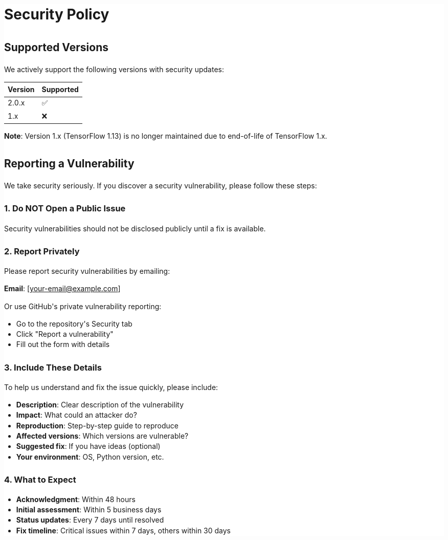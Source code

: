 # Security Policy

## Supported Versions

We actively support the following versions with security updates:

| Version | Supported          |
| ------- | ------------------ |
| 2.0.x   | :white_check_mark: |
| 1.x     | :x:                |

**Note**: Version 1.x (TensorFlow 1.13) is no longer maintained due to end-of-life of TensorFlow 1.x.

## Reporting a Vulnerability

We take security seriously. If you discover a security vulnerability, please follow these steps:

### 1. Do NOT Open a Public Issue

Security vulnerabilities should not be disclosed publicly until a fix is available.

### 2. Report Privately

Please report security vulnerabilities by emailing:

**Email**: [your-email@example.com]

Or use GitHub's private vulnerability reporting:

- Go to the repository's Security tab
- Click "Report a vulnerability"
- Fill out the form with details

### 3. Include These Details

To help us understand and fix the issue quickly, please include:

- **Description**: Clear description of the vulnerability
- **Impact**: What could an attacker do?
- **Reproduction**: Step-by-step guide to reproduce
- **Affected versions**: Which versions are vulnerable?
- **Suggested fix**: If you have ideas (optional)
- **Your environment**: OS, Python version, etc.

### 4. What to Expect

- **Acknowledgment**: Within 48 hours
- **Initial assessment**: Within 5 business days
- **Status updates**: Every 7 days until resolved
- **Fix timeline**: Critical issues within 7 days, others within 30 days
